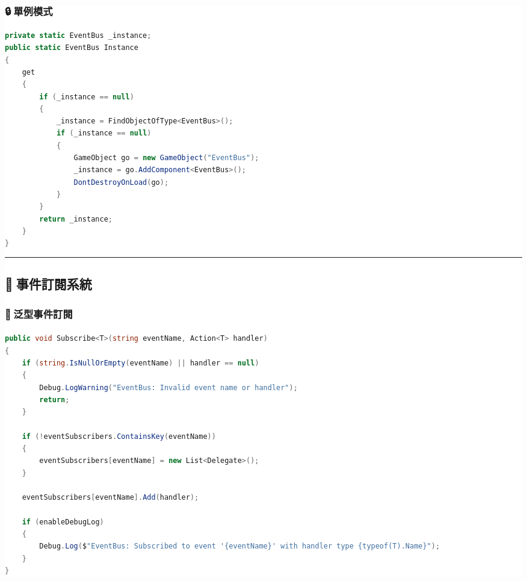 ### 🔒 單例模式
```csharp
private static EventBus _instance;
public static EventBus Instance
{
    get
    {
        if (_instance == null)
        {
            _instance = FindObjectOfType<EventBus>();
            if (_instance == null)
            {
                GameObject go = new GameObject("EventBus");
                _instance = go.AddComponent<EventBus>();
                DontDestroyOnLoad(go);
            }
        }
        return _instance;
    }
}
```

---

## 📡 事件訂閱系統

### 🎯 泛型事件訂閱
```csharp
public void Subscribe<T>(string eventName, Action<T> handler)
{
    if (string.IsNullOrEmpty(eventName) || handler == null)
    {
        Debug.LogWarning("EventBus: Invalid event name or handler");
        return;
    }
    
    if (!eventSubscribers.ContainsKey(eventName))
    {
        eventSubscribers[eventName] = new List<Delegate>();
    }
    
    eventSubscribers[eventName].Add(handler);
    
    if (enableDebugLog)
    {
        Debug.Log($"EventBus: Subscribed to event '{eventName}' with handler type {typeof(T).Name}");
    }
}
```
